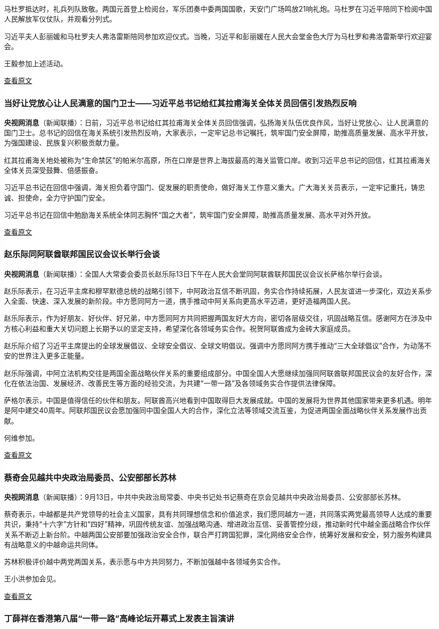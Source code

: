 马杜罗抵达时，礼兵列队致敬。两国元首登上检阅台，军乐团奏中委两国国歌，天安门广场鸣放21响礼炮。马杜罗在习近平陪同下检阅中国人民解放军仪仗队，并观看分列式。

习近平夫人彭丽媛和马杜罗夫人弗洛雷斯陪同参加欢迎仪式。当晚，习近平和彭丽媛在人民大会堂金色大厅为马杜罗和弗洛雷斯举行欢迎宴会。

王毅参加上述活动。


[查看原文](https://tv.cctv.com/2023/09/13/VIDEsoaEWL7NQ1RlzqjG3M6H230913.shtml)

### 当好让党放心让人民满意的国门卫士——习近平总书记给红其拉甫海关全体关员回信引发热烈反响

**央视网消息**（新闻联播）：日前，习近平总书记给红其拉甫海关全体关员回信强调，弘扬海关队伍优良作风，当好让党放心、让人民满意的国门卫士。总书记的回信在海关系统引发热烈反响，大家表示，一定牢记总书记嘱托，筑牢国门安全屏障，助推高质量发展、高水平开放，为强国建设、民族复兴积极贡献力量。

红其拉甫海关地处被称为“生命禁区”的帕米尔高原，所在口岸是世界上海拔最高的海关监管口岸。收到习近平总书记的回信，红其拉甫海关全体关员深受鼓舞、倍感振奋。

习近平总书记在回信中强调，海关担负着守国门、促发展的职责使命，做好海关工作意义重大。广大海关关员表示，一定牢记重托，铸忠诚、担使命，全力守护国门安全。

习近平总书记在回信中勉励海关系统全体同志胸怀“国之大者”，筑牢国门安全屏障，助推高质量发展、高水平对外开放。


[查看原文](https://tv.cctv.com/2023/09/13/VIDE6lAk7ST6d1W0cvFDs2Gt230913.shtml)

### 赵乐际同阿联酋联邦国民议会议长举行会谈

**央视网消息**（新闻联播）：全国人大常委会委员长赵乐际13日下午在人民大会堂同阿联酋联邦国民议会议长萨格尔举行会谈。

赵乐际表示，在习近平主席和穆罕默德总统的战略引领下，中阿政治互信不断巩固，务实合作持续拓展，人民友谊进一步深化，双边关系步入全面、快速、深入发展的新阶段。中方愿同阿方一道，携手推动中阿关系向更高水平迈进，更好造福两国人民。

赵乐际表示，作为好朋友、好伙伴、好兄弟，中方愿同阿方共同把握两国友好大方向，密切各层级交往，巩固战略互信。感谢阿方在涉及中方核心利益和重大关切问题上长期予以的坚定支持，希望深化各领域务实合作。祝贺阿联酋成为金砖大家庭成员。

赵乐际介绍了习近平主席提出的全球发展倡议、全球安全倡议、全球文明倡议。强调中方愿同阿方携手推动“三大全球倡议”合作，为动荡不安的世界注入更多正能量。

赵乐际强调，中阿立法机构交往是两国全面战略伙伴关系的重要组成部分。中国全国人大愿继续加强同阿联酋联邦国民议会的友好合作，深化在依法治国、发展经济、改善民生等方面的经验交流，为共建“一带一路”及各领域务实合作提供法律保障。

萨格尔表示，中国是值得信任的伙伴和朋友。阿联酋高兴地看到中国取得巨大发展成就。中国的发展将为世界其他国家带来更多机遇。明年是阿中建交40周年。阿联邦国民议会愿加强同中国全国人大的合作，深化立法等领域交流互鉴，为促进两国全面战略伙伴关系发展作出贡献。

何维参加。


[查看原文](https://tv.cctv.com/2023/09/13/VIDENyoqQDctGvttDkxnbI3C230913.shtml)

### 蔡奇会见越共中央政治局委员、公安部部长苏林

**央视网消息**（新闻联播）：9月13日，中共中央政治局常委、中央书记处书记蔡奇在京会见越共中央政治局委员、公安部部长苏林。

蔡奇表示，中越都是共产党领导的社会主义国家，具有共同理想信念和价值追求，我们愿同越方一道，共同落实两党最高领导人达成的重要共识，秉持“十六字”方针和“四好”精神，巩固传统友谊、加强战略沟通、增进政治互信、妥善管控分歧，推动新时代中越全面战略合作伙伴关系不断迈上新台阶。中越两国公安部要加强政治安全合作，联合严打跨国犯罪，深化网络安全合作，统筹好发展和安全，努力服务构建具有战略意义的中越命运共同体。

苏林积极评价越中两党两国关系，表示愿与中方共同努力，不断加强越中各领域务实合作。

王小洪参加会见。


[查看原文](https://tv.cctv.com/2023/09/13/VIDEEdEXAI3sriQORTNSDTMq230913.shtml)

### 丁薛祥在香港第八届“一带一路”高峰论坛开幕式上发表主旨演讲
